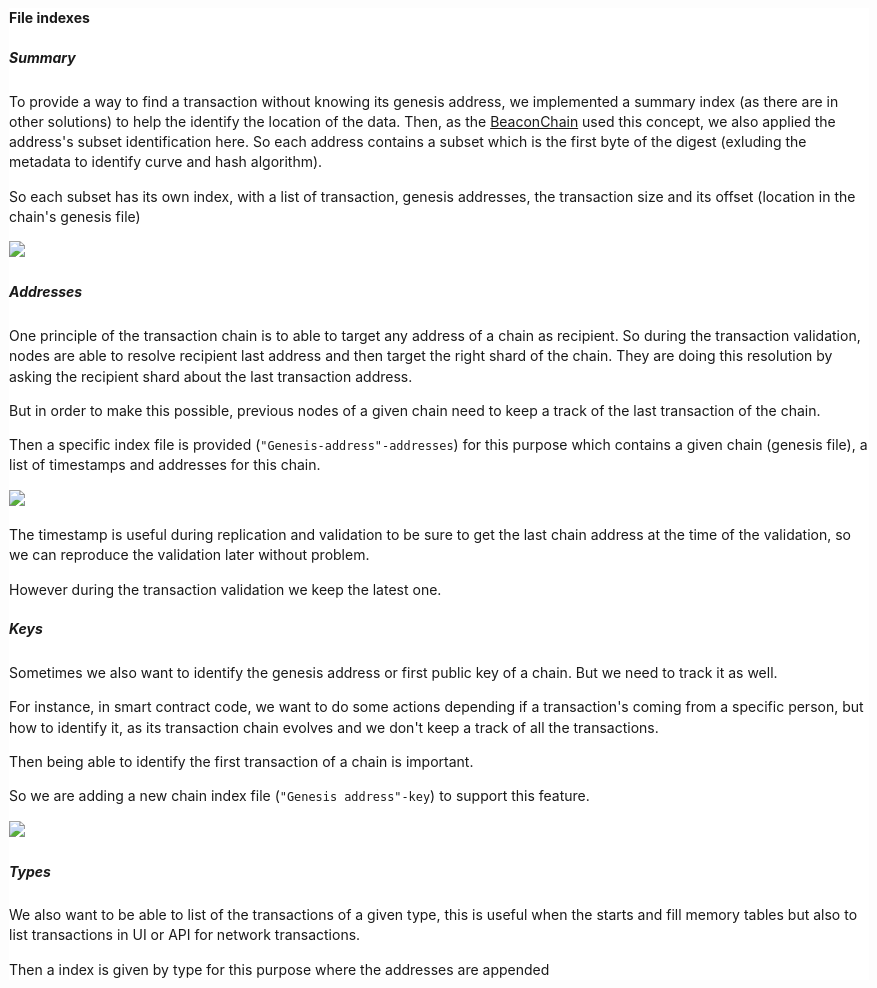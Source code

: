 #### File indexes

##### Summary
To provide a way to find a transaction without knowing its genesis address, we implemented a summary index (as there are in other solutions) to help the identify the location of the data.
Then, as the [BeaconChain](/learn/sharding/beacon-chain) used this concept, we also applied the address's subset identification here. 
So each address contains a subset which is the first byte of the digest (exluding the metadata to identify curve and hash algorithm).

So each subset has its own index, with a list of transaction, genesis addresses, the transaction size and its offset (location in the chain's genesis file)

![](/img/summary_index.png)

##### Addresses

One principle of the transaction chain is to able to target any address of a chain as recipient.
So during the transaction validation, nodes are able to resolve recipient last address and then target the right shard of the chain. They are doing this resolution by asking the recipient shard about the last transaction address.

But in order to make this possible, previous nodes of a given chain need to keep a track of the last transaction of the chain.

Then a specific index file is provided (`"Genesis-address"-addresses`) for this purpose which contains a given chain (genesis file), a list of timestamps and addresses for this chain. 

![](/img/last_address_index.png)

The timestamp is useful during replication and validation to be sure to get the last chain address at the time of the validation, so we can reproduce the validation later without problem.

However during the transaction validation we keep the latest one.

##### Keys

Sometimes we also want to identify the genesis address or first public key of a chain.
But we need to track it as well.

For instance, in smart contract code, we want to do some actions depending if a transaction's coming from a specific person, but how to identify it, as its transaction chain evolves and we don't keep a track of all the transactions.

Then being able to identify the first transaction of a chain is important.

So we are adding a new chain index file (`"Genesis address"-key`) to support this feature.

![](/img/key_index.png)

##### Types

We also want to be able to list of the transactions of a given type, this is useful when the starts and fill memory tables but also to list transactions in UI or API for network transactions.

Then a index is given by type for this purpose where the addresses are appended
